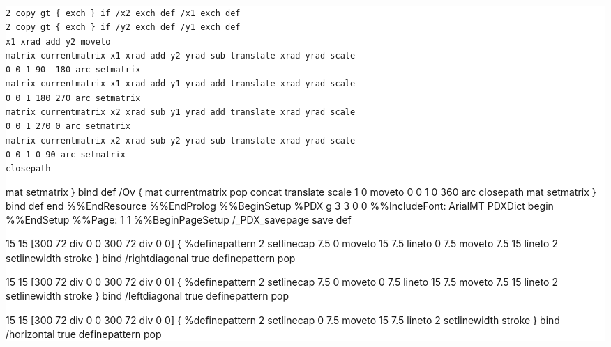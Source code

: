     2 copy gt { exch } if /x2 exch def /x1 exch def
    2 copy gt { exch } if /y2 exch def /y1 exch def
    x1 xrad add y2 moveto
    matrix currentmatrix x1 xrad add y2 yrad sub translate xrad yrad scale
    0 0 1 90 -180 arc setmatrix
    matrix currentmatrix x1 xrad add y1 yrad add translate xrad yrad scale
    0 0 1 180 270 arc setmatrix
    matrix currentmatrix x2 xrad sub y1 yrad add translate xrad yrad scale
    0 0 1 270 0 arc setmatrix
    matrix currentmatrix x2 xrad sub y2 yrad sub translate xrad yrad scale
    0 0 1 0 90 arc setmatrix
    closepath
  mat setmatrix
} bind def
/Ov {
  mat currentmatrix pop
    concat translate scale 1 0 moveto 0 0 1 0 360 arc closepath
  mat setmatrix
} bind def
end
%%EndResource
%%EndProlog
%%BeginSetup
%PDX g 3 3 0 0
%%IncludeFont: ArialMT
PDXDict begin
%%EndSetup
%%Page: 1 1
%%BeginPageSetup
/_PDX_savepage save def

15 15 [300 72 div 0 0 300 72 div 0 0]
{ %definepattern
  2 setlinecap
  7.5 0 moveto 15 7.5 lineto
  0 7.5 moveto 7.5 15 lineto
  2 setlinewidth stroke
} bind
/rightdiagonal true definepattern pop

15 15 [300 72 div 0 0 300 72 div 0 0]
{ %definepattern
  2 setlinecap
  7.5 0 moveto 0 7.5 lineto
  15 7.5 moveto 7.5 15 lineto
  2 setlinewidth stroke
} bind
/leftdiagonal true definepattern pop

15 15 [300 72 div 0 0 300 72 div 0 0]
{ %definepattern
  2 setlinecap
  0 7.5 moveto 15 7.5 lineto
  2 setlinewidth stroke
} bind
/horizontal true definepattern pop
